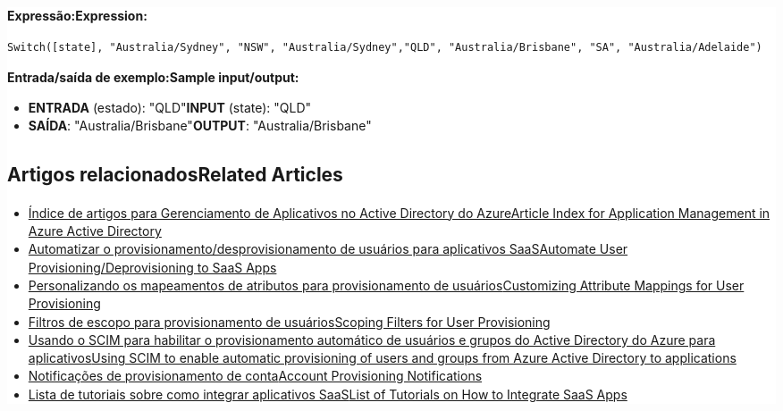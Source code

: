 <span data-ttu-id="cef32-353">**Expressão:**</span><span class="sxs-lookup"><span data-stu-id="cef32-353">**Expression:**</span></span> <br>

`Switch([state], "Australia/Sydney", "NSW", "Australia/Sydney","QLD", "Australia/Brisbane", "SA", "Australia/Adelaide")`

<span data-ttu-id="cef32-354">**Entrada/saída de exemplo:**</span><span class="sxs-lookup"><span data-stu-id="cef32-354">**Sample input/output:**</span></span>

* <span data-ttu-id="cef32-355">**ENTRADA** (estado): "QLD"</span><span class="sxs-lookup"><span data-stu-id="cef32-355">**INPUT** (state): "QLD"</span></span>
* <span data-ttu-id="cef32-356">**SAÍDA**: "Australia/Brisbane"</span><span class="sxs-lookup"><span data-stu-id="cef32-356">**OUTPUT**: "Australia/Brisbane"</span></span>

## <a name="related-articles"></a><span data-ttu-id="cef32-357">Artigos relacionados</span><span class="sxs-lookup"><span data-stu-id="cef32-357">Related Articles</span></span>
* [<span data-ttu-id="cef32-358">Índice de artigos para Gerenciamento de Aplicativos no Active Directory do Azure</span><span class="sxs-lookup"><span data-stu-id="cef32-358">Article Index for Application Management in Azure Active Directory</span></span>](active-directory-apps-index.md)
* [<span data-ttu-id="cef32-359">Automatizar o provisionamento/desprovisionamento de usuários para aplicativos SaaS</span><span class="sxs-lookup"><span data-stu-id="cef32-359">Automate User Provisioning/Deprovisioning to SaaS Apps</span></span>](active-directory-saas-app-provisioning.md)
* [<span data-ttu-id="cef32-360">Personalizando os mapeamentos de atributos para provisionamento de usuários</span><span class="sxs-lookup"><span data-stu-id="cef32-360">Customizing Attribute Mappings for User Provisioning</span></span>](active-directory-saas-customizing-attribute-mappings.md)
* [<span data-ttu-id="cef32-361">Filtros de escopo para provisionamento de usuários</span><span class="sxs-lookup"><span data-stu-id="cef32-361">Scoping Filters for User Provisioning</span></span>](active-directory-saas-scoping-filters.md)
* [<span data-ttu-id="cef32-362">Usando o SCIM para habilitar o provisionamento automático de usuários e grupos do Active Directory do Azure para aplicativos</span><span class="sxs-lookup"><span data-stu-id="cef32-362">Using SCIM to enable automatic provisioning of users and groups from Azure Active Directory to applications</span></span>](active-directory-scim-provisioning.md)
* [<span data-ttu-id="cef32-363">Notificações de provisionamento de conta</span><span class="sxs-lookup"><span data-stu-id="cef32-363">Account Provisioning Notifications</span></span>](active-directory-saas-account-provisioning-notifications.md)
* [<span data-ttu-id="cef32-364">Lista de tutoriais sobre como integrar aplicativos SaaS</span><span class="sxs-lookup"><span data-stu-id="cef32-364">List of Tutorials on How to Integrate SaaS Apps</span></span>](active-directory-saas-tutorial-list.md)

